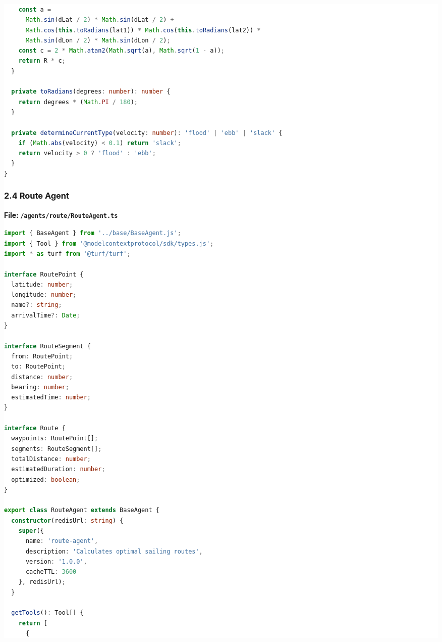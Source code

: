 ```typescript
    const a =
      Math.sin(dLat / 2) * Math.sin(dLat / 2) +
      Math.cos(this.toRadians(lat1)) * Math.cos(this.toRadians(lat2)) *
      Math.sin(dLon / 2) * Math.sin(dLon / 2);
    const c = 2 * Math.atan2(Math.sqrt(a), Math.sqrt(1 - a));
    return R * c;
  }

  private toRadians(degrees: number): number {
    return degrees * (Math.PI / 180);
  }

  private determineCurrentType(velocity: number): 'flood' | 'ebb' | 'slack' {
    if (Math.abs(velocity) < 0.1) return 'slack';
    return velocity > 0 ? 'flood' : 'ebb';
  }
}
```

### 2.4 Route Agent
**File: `/agents/route/RouteAgent.ts`**

```typescript
import { BaseAgent } from '../base/BaseAgent.js';
import { Tool } from '@modelcontextprotocol/sdk/types.js';
import * as turf from '@turf/turf';

interface RoutePoint {
  latitude: number;
  longitude: number;
  name?: string;
  arrivalTime?: Date;
}

interface RouteSegment {
  from: RoutePoint;
  to: RoutePoint;
  distance: number;
  bearing: number;
  estimatedTime: number;
}

interface Route {
  waypoints: RoutePoint[];
  segments: RouteSegment[];
  totalDistance: number;
  estimatedDuration: number;
  optimized: boolean;
}

export class RouteAgent extends BaseAgent {
  constructor(redisUrl: string) {
    super({
      name: 'route-agent',
      description: 'Calculates optimal sailing routes',
      version: '1.0.0',
      cacheTTL: 3600
    }, redisUrl);
  }

  getTools(): Tool[] {
    return [
      {
```